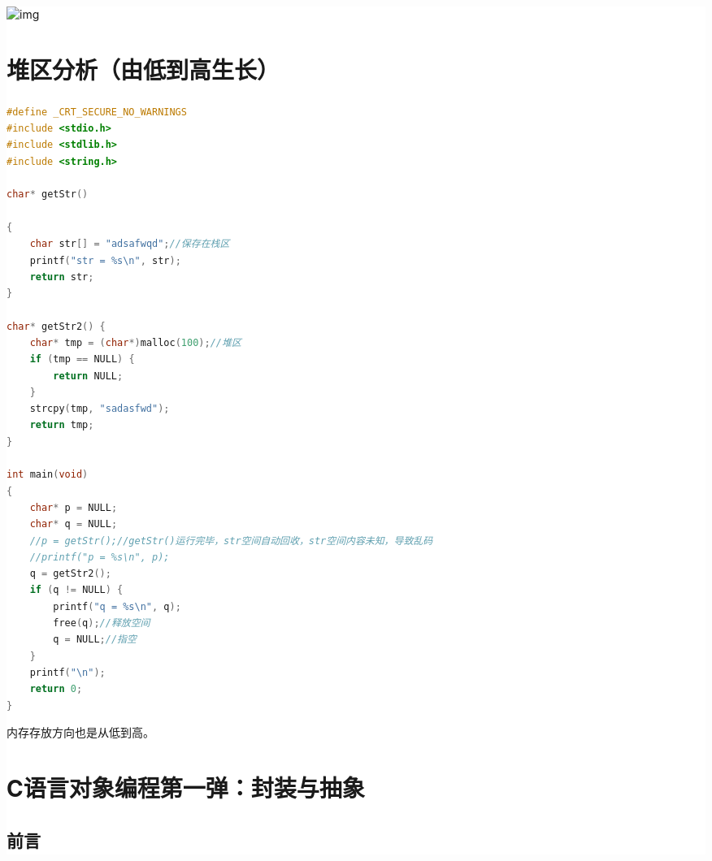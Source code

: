 ![img](https://www.freesion.com/images/589/e962cfa84061445b9956014a2d97d7ad.png)

# 堆区分析（由低到高生长）

```cpp
#define _CRT_SECURE_NO_WARNINGS
#include <stdio.h>
#include <stdlib.h>
#include <string.h>

char* getStr()

{
	char str[] = "adsafwqd";//保存在栈区
	printf("str = %s\n", str);
	return str;
}

char* getStr2() {
	char* tmp = (char*)malloc(100);//堆区
	if (tmp == NULL) {
		return NULL;
	}
	strcpy(tmp, "sadasfwd");
	return tmp;
}

int main(void)
{
	char* p = NULL;
	char* q = NULL;
	//p = getStr();//getStr()运行完毕，str空间自动回收，str空间内容未知，导致乱码
	//printf("p = %s\n", p);
	q = getStr2();
	if (q != NULL) {
		printf("q = %s\n", q);
		free(q);//释放空间
		q = NULL;//指空
	}
	printf("\n");
	return 0;
}
```

内存存放方向也是从低到高。



# C语言对象编程第一弹：封装与抽象

## 前言

